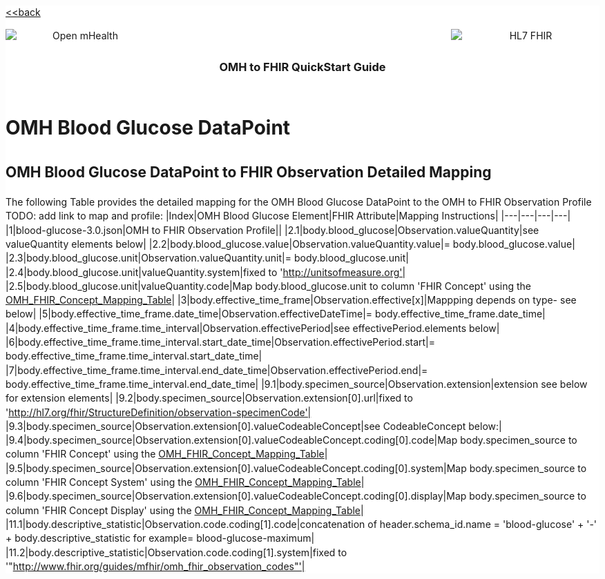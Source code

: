 [<<back](../README.md)



<header>
<a href="https://www.openmhealth.org/">
<img style="float: left" width="25%" height="25%" src="https://www.openmhealth.org/wp-content/themes/openmhealth2015/dist/images/logo@2x.png" alt="Open mHealth">
</a>


<a href="http://hl7.org/fhir">
<img style="float: right" width="25%" height="25%" src="http://build.fhir.org/assets/images/fhir-logo-www.png" alt="HL7 FHIR">
</a>

<br />

<h3 class="logoHeader" style="text-align: center">OMH to FHIR QuickStart Guide</h3>
</header>






# OMH Blood Glucose DataPoint

## OMH Blood Glucose DataPoint to FHIR Observation Detailed Mapping

The following Table provides the detailed mapping for the OMH Blood Glucose DataPoint to the OMH to FHIR Observation Profile TODO: add link to map and profile:
|Index|OMH Blood Glucose Element|FHIR Attribute|Mapping Instructions|
|---|---|---|---|
|1|blood-glucose-3.0.json|OMH to FHIR Observation Profile||
|2.1|body.blood_glucose|Observation.valueQuantity|see valueQuantity elements below|
|2.2|body.blood_glucose.value|Observation.valueQuantity.value|=  body.blood_glucose.value|
|2.3|body.blood_glucose.unit|Observation.valueQuantity.unit|=  body.blood_glucose.unit|
|2.4|body.blood_glucose.unit|valueQuantity.system|fixed to 'http://unitsofmeasure.org'|
|2.5|body.blood_glucose.unit|valueQuantity.code|Map body.blood_glucose.unit to column 'FHIR Concept' using  the [OMH_FHIR_Concept_Mapping_Table](#)|
|3|body.effective_time_frame|Observation.effective[x]|Mappping depends on type- see below|
|5|body.effective_time_frame.date_time|Observation.effectiveDateTime|=  body.effective_time_frame.date_time|
|4|body.effective_time_frame.time_interval|Observation.effectivePeriod|see effectivePeriod.elements below|
|6|body.effective_time_frame.time_interval.start_date_time|Observation.effectivePeriod.start|=  body.effective_time_frame.time_interval.start_date_time|
|7|body.effective_time_frame.time_interval.end_date_time|Observation.effectivePeriod.end|=  body.effective_time_frame.time_interval.end_date_time|
|9.1|body.specimen_source|Observation.extension|extension see below for extension elements|
|9.2|body.specimen_source|Observation.extension[0].url|fixed to 'http://hl7.org/fhir/StructureDefinition/observation-specimenCode'|
|9.3|body.specimen_source|Observation.extension[0].valueCodeableConcept|see CodeableConcept below:|
|9.4|body.specimen_source|Observation.extension[0].valueCodeableConcept.coding[0].code|Map body.specimen_source to column 'FHIR Concept' using  the [OMH_FHIR_Concept_Mapping_Table](#)|
|9.5|body.specimen_source|Observation.extension[0].valueCodeableConcept.coding[0].system|Map body.specimen_source to column 'FHIR Concept System' using  the [OMH_FHIR_Concept_Mapping_Table](#)|
|9.6|body.specimen_source|Observation.extension[0].valueCodeableConcept.coding[0].display|Map body.specimen_source to column 'FHIR Concept Display' using  the [OMH_FHIR_Concept_Mapping_Table](#)|
|11.1|body.descriptive_statistic|Observation.code.coding[1].code|concatenation of  header.schema_id.name = 'blood-glucose'  + '-' + body.descriptive_statistic  for example= blood-glucose-maximum|
|11.2|body.descriptive_statistic|Observation.code.coding[1].system|fixed to '"http://www.fhir.org/guides/mfhir/omh_fhir_observation_codes"'|